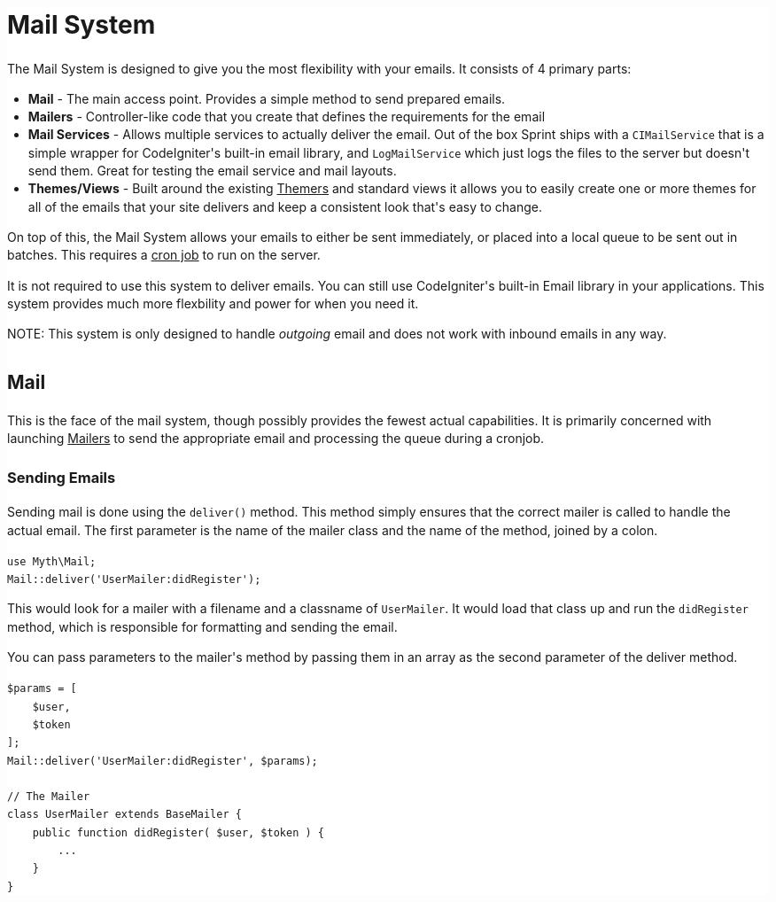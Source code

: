 # Mail System

The Mail System is designed to give you the most flexibility with your emails. It consists of 4 primary parts:

- **Mail** - The main access point. Provides a simple method to send prepared emails.
- **Mailers** - Controller-like code that you create that defines the requirements for the email
- **Mail Services** - Allows multiple services to actually deliver the email. Out of the box Sprint ships with a `CIMailService` that is a simple wrapper for CodeIgniter's built-in email library, and `LogMailService` which just logs the files to the server but doesn't send them. Great for testing the email service and mail layouts.
- **Themes/Views** - Built around the existing [Themers](general/themes) and standard views it allows you to easily create one or more themes for all of the emails that your site delivers and keep a consistent look that's easy to change.

On top of this, the Mail System allows your emails to either be sent immediately, or placed into a local queue to be sent out in batches. This requires a [cron job](general/cronjobs) to run on the server.

It is not required to use this system to deliver emails. You can still use CodeIgniter's built-in Email library in your applications. This system provides much more flexbility and power for when you need it.

NOTE: This system is only designed to handle _outgoing_ email and does not work with inbound emails in any way.

## Mail
This is the face of the mail system, though possibly provides the fewest actual capabilities. It is primarily concerned with launching [Mailers](#mailers) to send the appropriate email and processing the queue during a cronjob.

### Sending Emails
Sending mail is done using the `deliver()` method. This method simply ensures that the correct mailer is called to handle the actual email. The first parameter is the name of the mailer class and the name of the method, joined by a colon.

	use Myth\Mail;
	Mail::deliver('UserMailer:didRegister');

This would look for a mailer with a filename and a classname of `UserMailer`. It would load that class up and run the `didRegister` method, which is responsible for formatting and sending the email.

You can pass parameters to the mailer's method by passing them in an array as the second parameter of the deliver method.

	$params = [
		$user,
		$token
	];
	Mail::deliver('UserMailer:didRegister', $params);

	// The Mailer
	class UserMailer extends BaseMailer {
		public function didRegister( $user, $token ) {
			...
		}
	}
